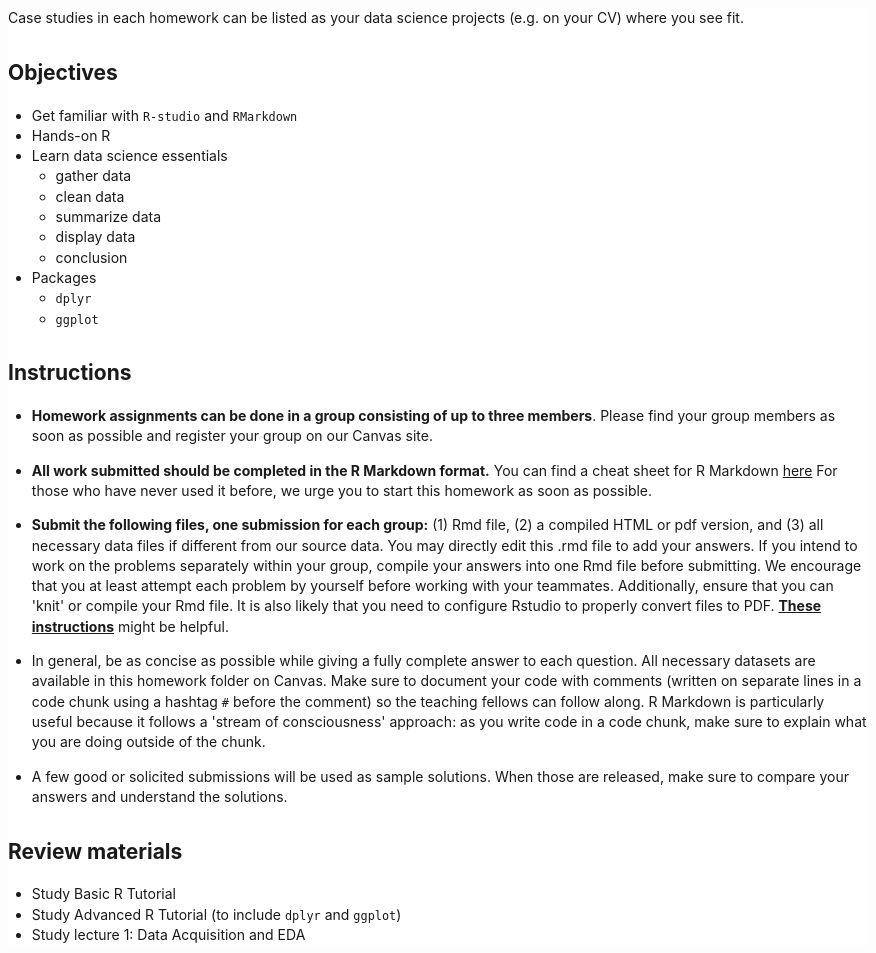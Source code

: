 Case studies in each homework can be listed as your data science projects (e.g. on your CV) where you see fit. 



## Objectives 

- Get familiar with `R-studio` and `RMarkdown`
- Hands-on R 
- Learn data science essentials 
    - gather data
    - clean data
    - summarize data 
    - display data
    - conclusion
- Packages
    - `dplyr`
    - `ggplot`

##  Instructions

- **Homework assignments can be done in a group consisting of up to three members**. Please find your group members as soon as possible and register your group on our Canvas site.

- **All work submitted should be completed in the R Markdown format.** You can find a cheat sheet for R Markdown [here](https://www.rstudio.com/wp-content/uploads/2015/02/rmarkdown-cheatsheet.pdf) For those who have never used it before, we urge you to start this homework as soon as possible. 

- **Submit the following files, one submission for each group:**  (1) Rmd file, (2) a compiled  HTML or pdf version, and (3) all necessary data files if different from our source data. You may directly edit this .rmd file to add your answers. If you intend to work on the problems separately within your group, compile your answers into one Rmd file before submitting. We encourage that you at least attempt each problem by yourself before working with your teammates. Additionally, ensure that you can 'knit' or compile your Rmd file. It is also likely that you need to configure Rstudio to properly convert files to PDF. [**These instructions**](http://kbroman.org/knitr_knutshell/pages/latex.html#converting-knitrlatex-to-pdf) might be helpful.

- In general, be as concise as possible while giving a fully complete answer to each question. All necessary datasets are available in this homework folder on Canvas. Make sure to document your code with comments (written on separate lines in a code chunk using a hashtag `#` before the comment) so the teaching fellows can follow along. R Markdown is particularly useful because it follows a 'stream of consciousness' approach: as you write code in a code chunk, make sure to explain what you are doing outside of the chunk. 

- A few good or solicited submissions will be used as sample solutions. When those are released, make sure to compare your answers and understand the solutions.


## Review materials

- Study Basic R Tutorial
- Study Advanced R Tutorial (to include `dplyr` and `ggplot`)
- Study lecture 1: Data Acquisition and EDA
